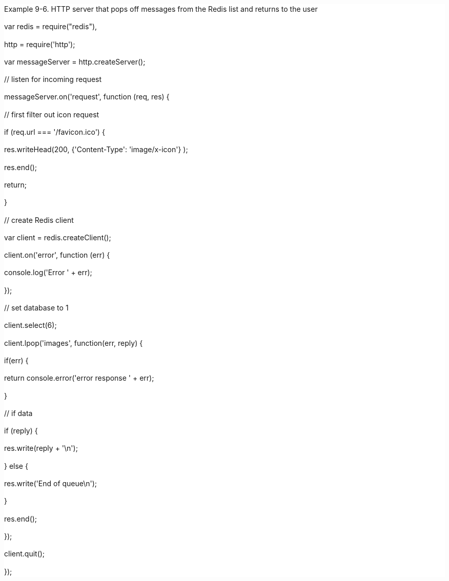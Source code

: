 Example 9-6. HTTP server that pops off messages from the Redis list and returns to the user

var redis = require("redis"),

http = require('http');

var messageServer = http.createServer();

// listen for incoming request

messageServer.on('request', function (req, res) {

// first filter out icon request

if (req.url === '/favicon.ico') {

res.writeHead(200, {'Content-Type': 'image/x-icon'} );

res.end();

return;

}

// create Redis client

var client = redis.createClient();

client.on('error', function (err) {

console.log('Error ' + err);

});

// set database to 1

client.select(6);

client.lpop('images', function(err, reply) {

if(err) {

return console.error('error response ' + err);

}

// if data

if (reply) {

res.write(reply + '\n');

} else {

res.write('End of queue\n');

}

res.end();

});

client.quit();

});
